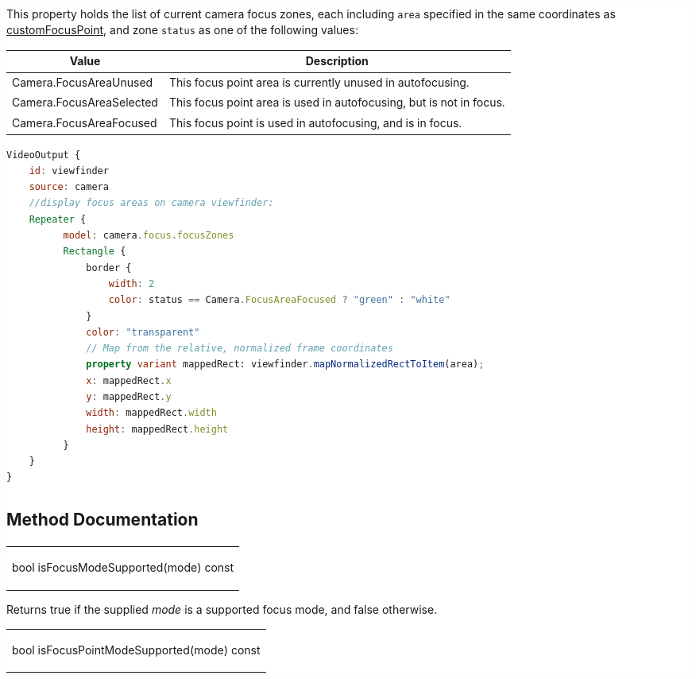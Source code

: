 This property holds the list of current camera focus zones, each including `area` specified in the same coordinates as [customFocusPoint](index.html#customFocusPoint-prop), and zone `status` as one of the following values:

| Value                    | Description                                                         |
|--------------------------|---------------------------------------------------------------------|
| Camera.FocusAreaUnused   | This focus point area is currently unused in autofocusing.          |
| Camera.FocusAreaSelected | This focus point area is used in autofocusing, but is not in focus. |
| Camera.FocusAreaFocused  | This focus point is used in autofocusing, and is in focus.          |

``` qml
VideoOutput {
    id: viewfinder
    source: camera
    //display focus areas on camera viewfinder:
    Repeater {
          model: camera.focus.focusZones
          Rectangle {
              border {
                  width: 2
                  color: status == Camera.FocusAreaFocused ? "green" : "white"
              }
              color: "transparent"
              // Map from the relative, normalized frame coordinates
              property variant mappedRect: viewfinder.mapNormalizedRectToItem(area);
              x: mappedRect.x
              y: mappedRect.y
              width: mappedRect.width
              height: mappedRect.height
          }
    }
}
```

Method Documentation
--------------------

<table>
<colgroup>
<col width="100%" />
</colgroup>
<tbody>
<tr class="odd">
<td><p><span id="isFocusModeSupported-method"></span><span class="type">bool</span> <span class="name">isFocusModeSupported</span>(<span class="type">mode</span>) const</p></td>
</tr>
</tbody>
</table>

Returns true if the supplied *mode* is a supported focus mode, and false otherwise.

<table>
<colgroup>
<col width="100%" />
</colgroup>
<tbody>
<tr class="odd">
<td><p><span id="isFocusPointModeSupported-method"></span><span class="type">bool</span> <span class="name">isFocusPointModeSupported</span>(<span class="type">mode</span>) const</p></td>
</tr>
</tbody>
</table>
